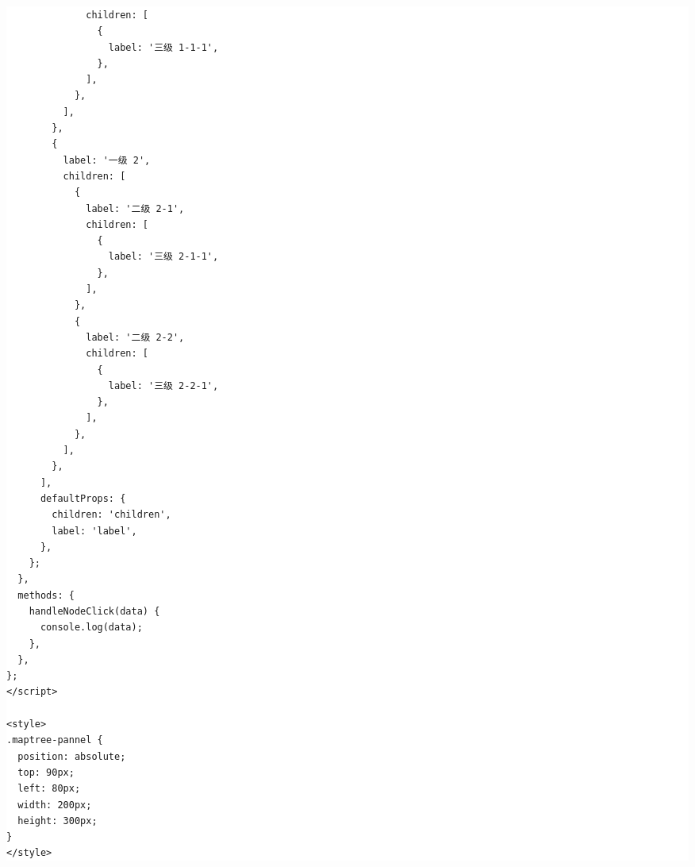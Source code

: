 ```vue
              children: [
                {
                  label: '三级 1-1-1',
                },
              ],
            },
          ],
        },
        {
          label: '一级 2',
          children: [
            {
              label: '二级 2-1',
              children: [
                {
                  label: '三级 2-1-1',
                },
              ],
            },
            {
              label: '二级 2-2',
              children: [
                {
                  label: '三级 2-2-1',
                },
              ],
            },
          ],
        },
      ],
      defaultProps: {
        children: 'children',
        label: 'label',
      },
    };
  },
  methods: {
    handleNodeClick(data) {
      console.log(data);
    },
  },
};
</script>

<style>
.maptree-pannel {
  position: absolute;
  top: 90px;
  left: 80px;
  width: 200px;
  height: 300px;
}
</style>

```
